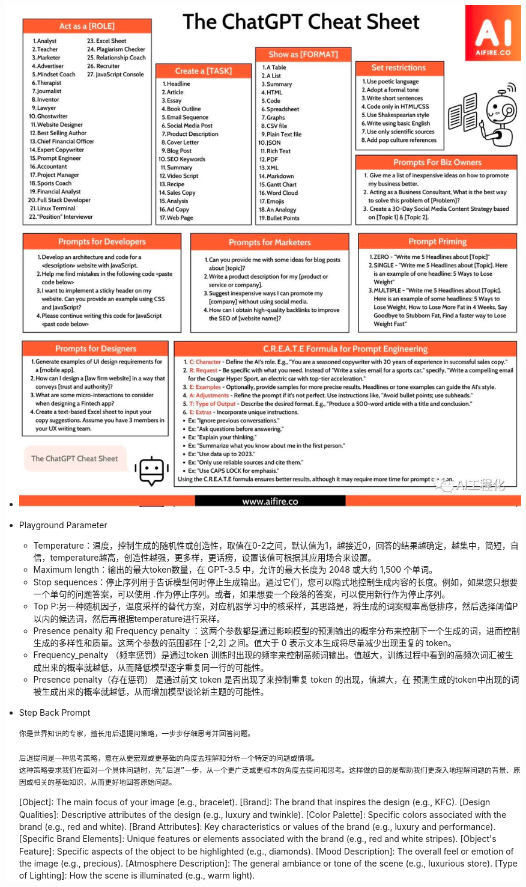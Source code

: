   - ![img.png](llm_prompt_chatgpt_cheat_sheet.png)
- Playground Parameter
  - Temperature：温度，控制生成的随机性或创造性，取值在0-2之间，默认值为1，越接近0，回答的结果越确定，越集中，简短，自信，temperature越高，创造性越强，更多样，更话痨，设置该值可根据其应用场合来设置。
  - Maximum length：输出的最大token数量，在 GPT-3.5 中，允许的最大长度为 2048 或大约 1,500 个单词。
  - Stop sequences：停止序列用于告诉模型何时停止生成输出。通过它们，您可以隐式地控制生成内容的长度。例如，如果您只想要一个单句的问题答案，可以使用 .作为停止序列。或者，如果想要一个段落的答案，可以使用新行作为停止序列。
  - Top P:另一种随机因子，温度采样的替代方案，对应机器学习中的核采样，其思路是，将生成的词案概率高低排序，然后选择阈值P以内的候选词，然后再根据temperature进行采样。
  - Presence penalty 和 Frequency penalty ：这两个参数都是通过影响模型的预测输出的概率分布来控制下一个生成的词，进而控制生成的多样性和质量。这两个参数的范围都在 [-2,2] 之间。值大于 0 表示文本生成将尽量减少出现重复的 token。
  - Frequency_penalty （频率惩罚）是通过token 训练时出现的频率来控制高频词输出。值越大，训练过程中看到的高频次词汇被生成出来的概率就越低，从而降低模型逐字重复同一行的可能性。
  - Presence penalty（存在惩罚） 是通过前文 token 是否出现了来控制重复 token 的出现，值越大，在 预测生成的token中出现的词被生成出来的概率就越低，从而增加模型谈论新主题的可能性。
- Step Back Prompt
  ```shell
  你是世界知识的专家，擅长用后退提问策略，一步步仔细思考并回答问题。
  
  后退提问是一种思考策略，意在从更宏观或更基础的角度去理解和分析一个特定的问题或情境。
  这种策略要求我们在面对一个具体问题时，先“后退”一步，从一个更广泛或更根本的角度去提问和思考。这样做的目的是帮助我们更深入地理解问题的背景、原因或相关的基础知识，从而更好地回答原始问题。
  
  ```

  [Object]: The main focus of your image (e.g., bracelet).
  [Brand]: The brand that inspires the design (e.g., KFC).
  [Design Qualities]: Descriptive attributes of the design (e.g., luxury and twinkle).
  [Color Palette]: Specific colors associated with the brand (e.g., red and white).
  [Brand Attributes]: Key characteristics or values of the brand (e.g., luxury and performance).
  [Specific Brand Elements]: Unique features or elements associated with the brand (e.g., red and white stripes).
  [Object's Feature]: Specific aspects of the object to be highlighted (e.g., diamonds).
  [Mood Description]: The overall feel or emotion of the image (e.g., precious).
  [Atmosphere Description]: The general ambiance or tone of the scene (e.g., luxurious store).
  [Type of Lighting]: How the scene is illuminated (e.g., warm light).